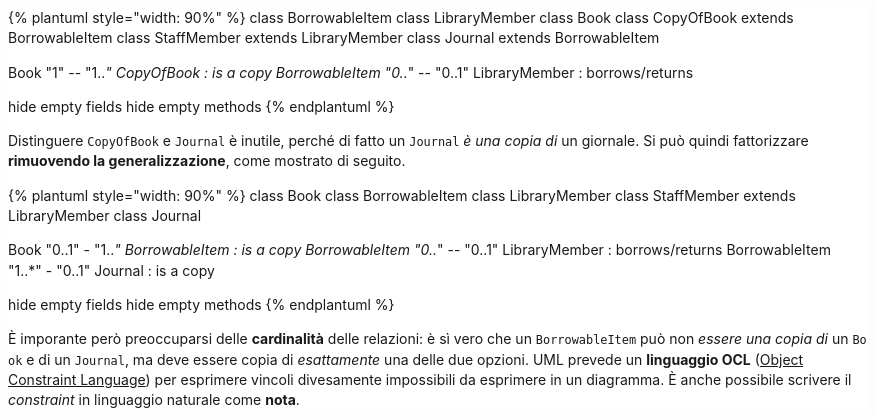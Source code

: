 {% plantuml style="width: 90%" %}
class BorrowableItem
class LibraryMember
class Book
class CopyOfBook extends BorrowableItem
class StaffMember extends LibraryMember
class Journal extends BorrowableItem

Book "1" -- "1..*" CopyOfBook : is a copy
BorrowableItem "0..*" -- "0..1" LibraryMember : borrows/returns

hide empty fields
hide empty methods
{% endplantuml %}

Distinguere `CopyOfBook` e `Journal` è inutile, perché di fatto un `Journal` _è una copia di_ un giornale.
Si può quindi fattorizzare __rimuovendo la generalizzazione__, come mostrato di seguito.

{% plantuml style="width: 90%" %}
class Book
class BorrowableItem
class LibraryMember
class StaffMember extends LibraryMember
class Journal

Book "0..1" - "1..*" BorrowableItem : is a copy
BorrowableItem "0..*" -- "0..1" LibraryMember : borrows/returns
BorrowableItem "1..*" - "0..1" Journal : is a copy

hide empty fields
hide empty methods
{% endplantuml %}

È imporante però preoccuparsi delle __cardinalità__ delle relazioni: è sì vero che un `BorrowableItem` può non _essere una copia di_ un `Book` e di un `Journal`, ma deve essere copia di _esattamente_ una delle due opzioni.
UML prevede un __linguaggio OCL__ ([Object Constraint Language](https://en.wikipedia.org/wiki/Object_Constraint_Language)) per esprimere vincoli divesamente impossibili da esprimere in un diagramma.
È anche possibile scrivere il _constraint_ in linguaggio naturale come __nota__.
